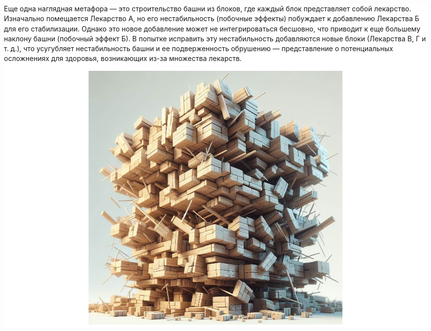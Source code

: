 Еще одна наглядная метафора — это строительство башни из блоков, где каждый блок представляет собой лекарство. Изначально помещается Лекарство А, но его нестабильность (побочные эффекты) побуждает к добавлению Лекарства Б для его стабилизации. Однако это новое добавление может не интегрироваться бесшовно, что приводит к еще большему наклону башни (побочный эффект Б). В попытке исправить эту нестабильность добавляются новые блоки (Лекарства В, Г и т. д.), что усугубляет нестабильность башни и ее подверженность обрушению — представление о потенциальных осложнениях для здоровья, возникающих из-за множества лекарств.

<center>
<img height="60%" width="60%" src="/images/blog/73-Intent-entity-based-NLU-vs-GenAI-LLM-based-NLU/the-prescribing-effect-the-pitfall-of-Intent-entity-based-NLU-02.jpg" alt="Еще одна наглядная метафора для NLU на основе намерений/сущностей — это строительство башни из блоков">
